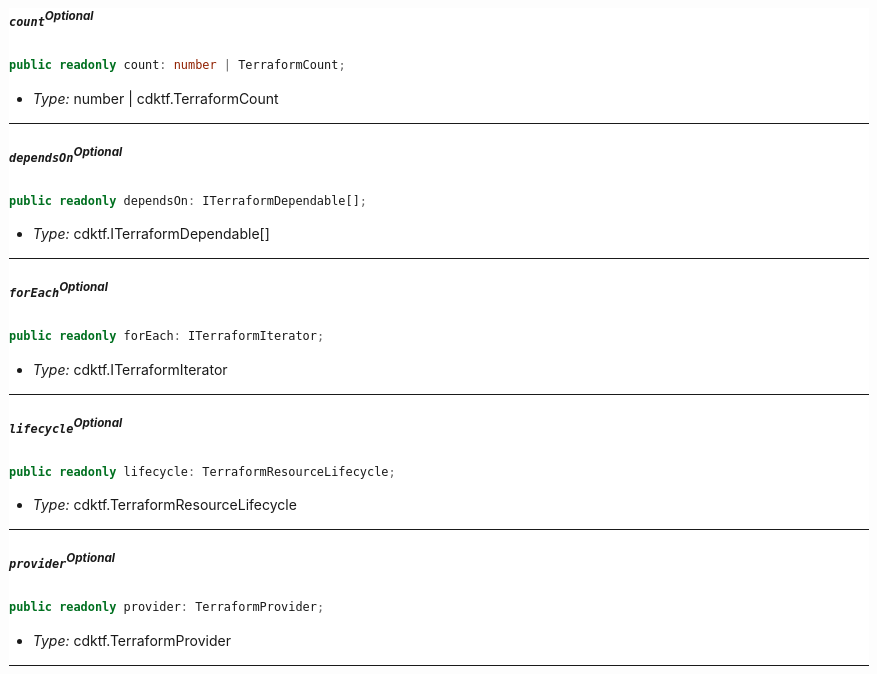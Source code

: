 ##### `count`<sup>Optional</sup> <a name="count" id="@cdktf/provider-azurerm.siteRecoveryHypervNetworkMapping.SiteRecoveryHypervNetworkMappingConfig.property.count"></a>

```typescript
public readonly count: number | TerraformCount;
```

- *Type:* number | cdktf.TerraformCount

---

##### `dependsOn`<sup>Optional</sup> <a name="dependsOn" id="@cdktf/provider-azurerm.siteRecoveryHypervNetworkMapping.SiteRecoveryHypervNetworkMappingConfig.property.dependsOn"></a>

```typescript
public readonly dependsOn: ITerraformDependable[];
```

- *Type:* cdktf.ITerraformDependable[]

---

##### `forEach`<sup>Optional</sup> <a name="forEach" id="@cdktf/provider-azurerm.siteRecoveryHypervNetworkMapping.SiteRecoveryHypervNetworkMappingConfig.property.forEach"></a>

```typescript
public readonly forEach: ITerraformIterator;
```

- *Type:* cdktf.ITerraformIterator

---

##### `lifecycle`<sup>Optional</sup> <a name="lifecycle" id="@cdktf/provider-azurerm.siteRecoveryHypervNetworkMapping.SiteRecoveryHypervNetworkMappingConfig.property.lifecycle"></a>

```typescript
public readonly lifecycle: TerraformResourceLifecycle;
```

- *Type:* cdktf.TerraformResourceLifecycle

---

##### `provider`<sup>Optional</sup> <a name="provider" id="@cdktf/provider-azurerm.siteRecoveryHypervNetworkMapping.SiteRecoveryHypervNetworkMappingConfig.property.provider"></a>

```typescript
public readonly provider: TerraformProvider;
```

- *Type:* cdktf.TerraformProvider

---